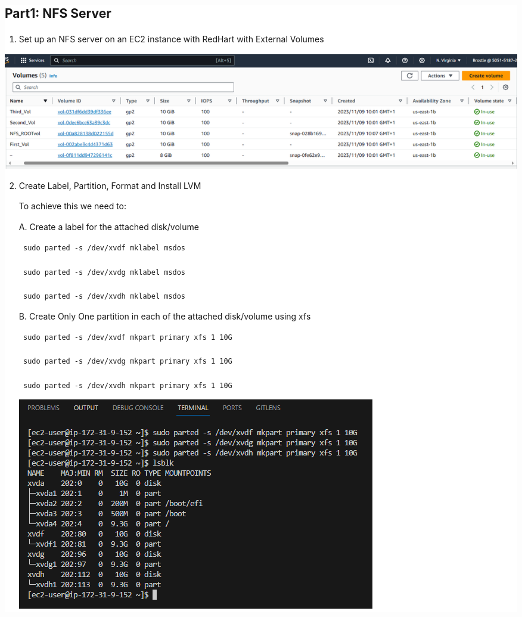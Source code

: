 







## Part1: NFS Server

1. Set up an NFS server on an EC2 instance with RedHart with External Volumes

![Alt text](img/01.instances.png)


2. Create Label, Partition, Format and Install LVM

   To achieve this we need to:

   A. Create a label for the attached disk/volume

        sudo parted -s /dev/xvdf mklabel msdos   

        sudo parted -s /dev/xvdg mklabel msdos

        sudo parted -s /dev/xvdh mklabel msdos


    
    B. Create Only One partition in each of the attached disk/volume using xfs

        sudo parted -s /dev/xvdf mkpart primary xfs 1 10G

        sudo parted -s /dev/xvdg mkpart primary xfs 1 10G

        sudo parted -s /dev/xvdh mkpart primary xfs 1 10G

    ![Alt text](img/02a.createparts.png)
